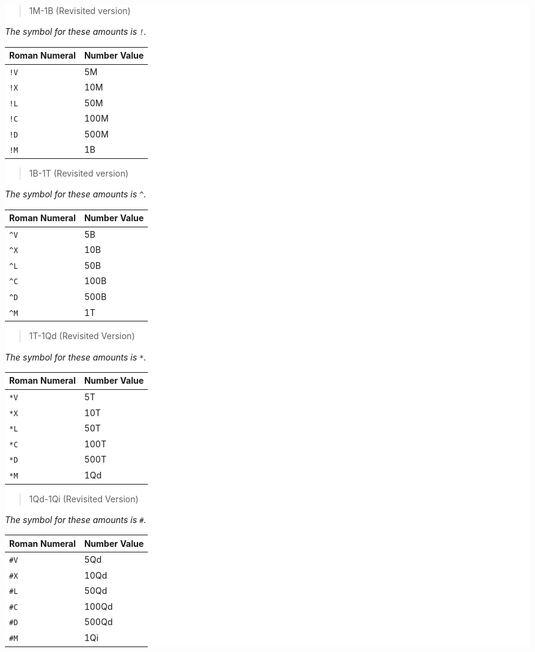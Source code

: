 > 1M-1B (Revisited version)

*The symbol for these amounts is `!`.*

| Roman Numeral | Number Value |
|---------------|--------------|
| `!V` | 5M |
| `!X` | 10M |
| `!L` | 50M |
| `!C` | 100M |
| `!D` | 500M |
| `!M` | 1B |

> 1B-1T (Revisited version)

*The symbol for these amounts is `^`.*

| Roman Numeral | Number Value |
|---------------|--------------|
| `^V` | 5B |
| `^X` | 10B |
| `^L` | 50B |
| `^C` | 100B |
| `^D` | 500B |
| `^M` | 1T |

> 1T-1Qd (Revisited Version)

*The symbol for these amounts is `*`.*

| Roman Numeral | Number Value |
|---------------|--------------|
| `*V` | 5T |
| `*X` | 10T |
| `*L` | 50T |
| `*C` | 100T |
| `*D` | 500T |
| `*M` | 1Qd |

> 1Qd-1Qi (Revisited Version)

*The symbol for these amounts is `#`.*

| Roman Numeral | Number Value |
|---------------|--------------|
| `#V` | 5Qd |
| `#X` | 10Qd |
| `#L` | 50Qd |
| `#C` | 100Qd |
| `#D` | 500Qd |
| `#M` | 1Qi |
